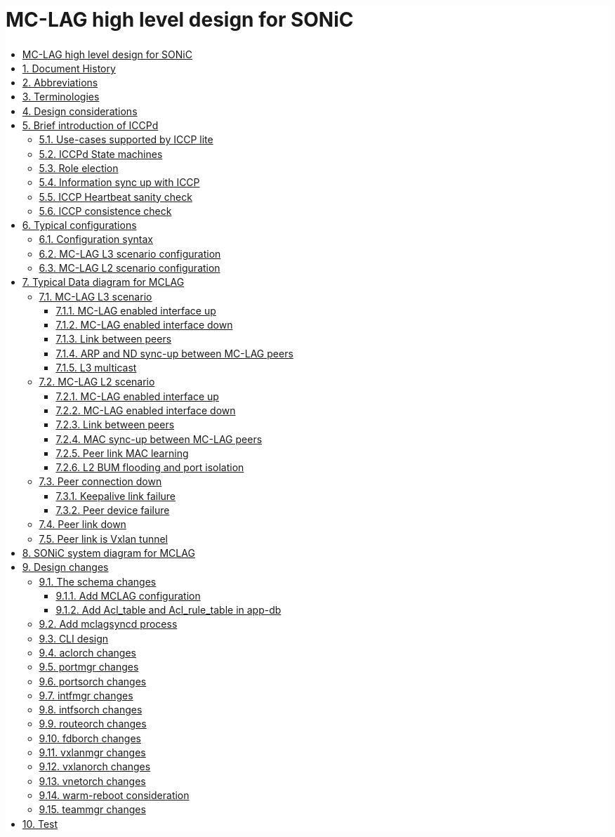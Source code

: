 ﻿# MC-LAG high level design for SONiC



- [MC-LAG high level design for SONiC](#MC-LAG-high-level-design-for-SONiC)
- [1. Document History](#1-Document-History)
- [2. Abbreviations](#2-Abbreviations)
- [3. Terminologies](#3-Terminologies)
- [4. Design considerations](#4-Design-considerations)
- [5. Brief introduction of ICCPd](#5-Brief-introduction-of-ICCPd)
  - [5.1. Use-cases supported by ICCP lite](#51-Use-cases-supported-by-ICCP-lite)
  - [5.2. ICCPd State machines](#52-ICCPd-State-machines)
  - [5.3. Role election](#53-Role-election)
  - [5.4. Information sync up with ICCP](#54-Information-sync-up-with-ICCP)
  - [5.5. ICCP Heartbeat sanity check](#55-ICCP-Heartbeat-sanity-check)
  - [5.6. ICCP consistence check](#56-ICCP-consistence-check)
- [6. Typical configurations](#6-Typical-configurations)
  - [6.1. Configuration syntax](#61-Configuration-syntax)
  - [6.2. MC-LAG L3 scenario configuration](#62-MC-LAG-L3-scenario-configuration)
  - [6.3. MC-LAG L2 scenario configuration](#63-MC-LAG-L2-scenario-configuration)
- [7. Typical Data diagram for MCLAG](#7-Typical-Data-diagram-for-MCLAG)
  - [7.1. MC-LAG L3 scenario](#71-MC-LAG-L3-scenario)
    - [7.1.1. MC-LAG enabled interface up](#711-MC-LAG-enabled-interface-up)
    - [7.1.2. MC-LAG enabled interface down](#712-MC-LAG-enabled-interface-down)
    - [7.1.3. Link between peers](#713-Link-between-peers)
    - [7.1.4. ARP and ND sync-up between MC-LAG peers](#714-ARP-and-ND-sync-up-between-MC-LAG-peers)
    - [7.1.5. L3 multicast](#715-L3-multicast)
  - [7.2. MC-LAG L2 scenario](#72-MC-LAG-L2-scenario)
    - [7.2.1. MC-LAG enabled interface up](#721-MC-LAG-enabled-interface-up)
    - [7.2.2. MC-LAG enabled interface down](#722-MC-LAG-enabled-interface-down)
    - [7.2.3. Link between peers](#723-Link-between-peers)
    - [7.2.4. MAC sync-up between MC-LAG peers](#724-MAC-sync-up-between-MC-LAG-peers)
    - [7.2.5. Peer link MAC learning](#725-Peer-link-MAC-learning)
    - [7.2.6. L2 BUM flooding and port isolation](#726-L2-BUM-flooding-and-port-isolation)
  - [7.3. Peer connection down](#73-Peer-connection-down)
    - [7.3.1. Keepalive link failure](#731-Keepalive-link-failure)
    - [7.3.2. Peer device failure](#732-Peer-device-failure)
  - [7.4. Peer link down](#74-Peer-link-down)
  - [7.5. Peer link is Vxlan tunnel](#75-Peer-link-is-Vxlan-tunnel)
- [8. SONiC system diagram for MCLAG](#8-SONiC-system-diagram-for-MCLAG)
- [9. Design changes](#9-Design-changes)
  - [9.1. The schema changes](#91-The-schema-changes)
    - [9.1.1. Add MCLAG configuration](#911-Add-MCLAG-configuration)
    - [9.1.2. Add Acl_table and Acl_rule_table in app-db](#912-Add-Acltable-and-Aclruletable-in-app-db)
  - [9.2. Add mclagsyncd process](#92-Add-mclagsyncd-process)
  - [9.3. CLI design](#93-CLI-design)
  - [9.4. aclorch changes](#94-aclorch-changes)
  - [9.5. portmgr changes](#95-portmgr-changes)
  - [9.6. portsorch changes](#96-portsorch-changes)
  - [9.7. intfmgr changes](#97-intfmgr-changes)
  - [9.8. intfsorch changes](#98-intfsorch-changes)
  - [9.9. routeorch changes](#99-routeorch-changes)
  - [9.10. fdborch changes](#910-fdborch-changes)
  - [9.11. vxlanmgr changes](#911-vxlanmgr-changes)
  - [9.12. vxlanorch changes](#912-vxlanorch-changes)
  - [9.13. vnetorch changes](#913-vnetorch-changes)
  - [9.14. warm-reboot consideration](#914-warm-reboot-consideration)
  - [9.15. teammgr changes](#915-teammgr-changes)
- [10. Test](#10-Test)
